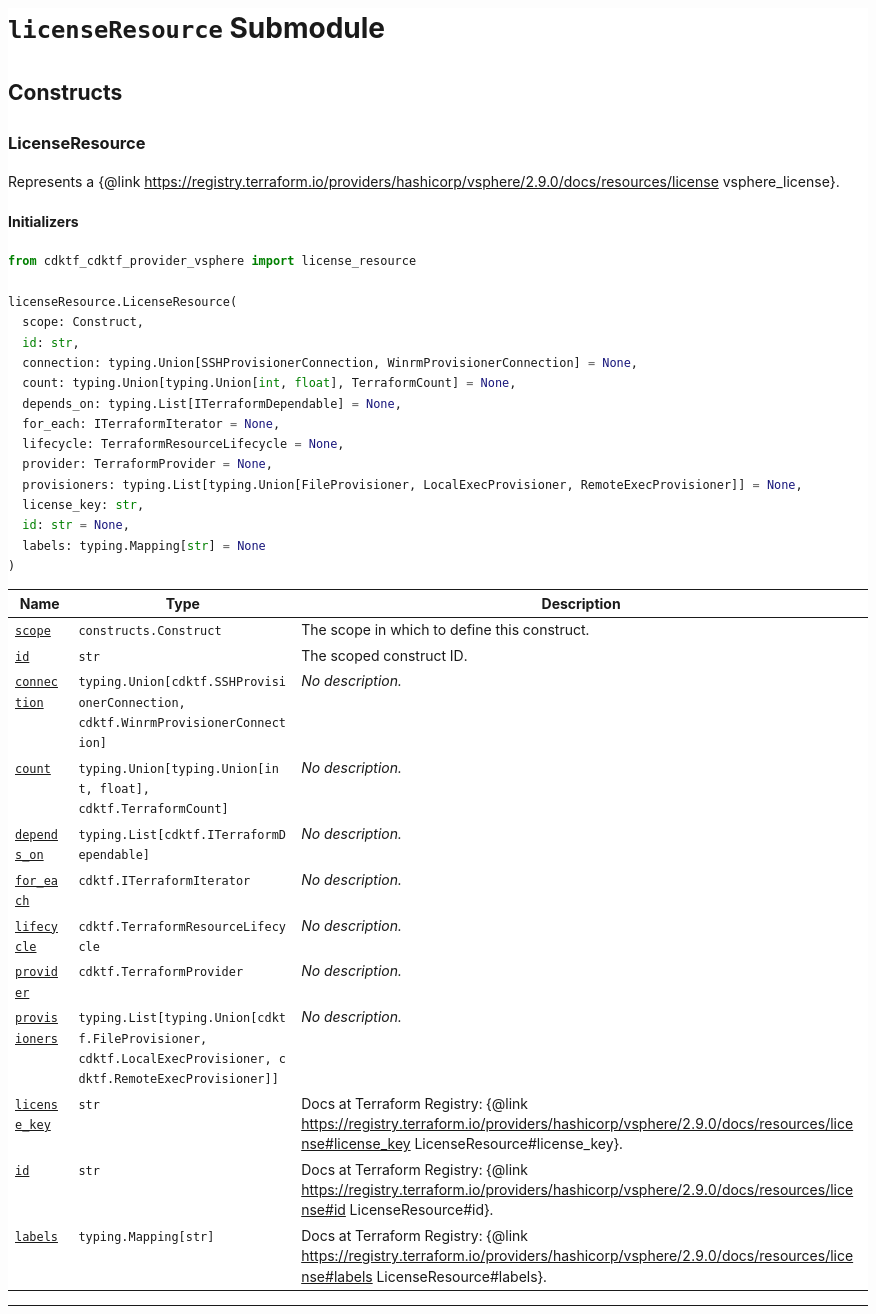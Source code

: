 # `licenseResource` Submodule <a name="`licenseResource` Submodule" id="@cdktf/provider-vsphere.licenseResource"></a>

## Constructs <a name="Constructs" id="Constructs"></a>

### LicenseResource <a name="LicenseResource" id="@cdktf/provider-vsphere.licenseResource.LicenseResource"></a>

Represents a {@link https://registry.terraform.io/providers/hashicorp/vsphere/2.9.0/docs/resources/license vsphere_license}.

#### Initializers <a name="Initializers" id="@cdktf/provider-vsphere.licenseResource.LicenseResource.Initializer"></a>

```python
from cdktf_cdktf_provider_vsphere import license_resource

licenseResource.LicenseResource(
  scope: Construct,
  id: str,
  connection: typing.Union[SSHProvisionerConnection, WinrmProvisionerConnection] = None,
  count: typing.Union[typing.Union[int, float], TerraformCount] = None,
  depends_on: typing.List[ITerraformDependable] = None,
  for_each: ITerraformIterator = None,
  lifecycle: TerraformResourceLifecycle = None,
  provider: TerraformProvider = None,
  provisioners: typing.List[typing.Union[FileProvisioner, LocalExecProvisioner, RemoteExecProvisioner]] = None,
  license_key: str,
  id: str = None,
  labels: typing.Mapping[str] = None
)
```

| **Name** | **Type** | **Description** |
| --- | --- | --- |
| <code><a href="#@cdktf/provider-vsphere.licenseResource.LicenseResource.Initializer.parameter.scope">scope</a></code> | <code>constructs.Construct</code> | The scope in which to define this construct. |
| <code><a href="#@cdktf/provider-vsphere.licenseResource.LicenseResource.Initializer.parameter.id">id</a></code> | <code>str</code> | The scoped construct ID. |
| <code><a href="#@cdktf/provider-vsphere.licenseResource.LicenseResource.Initializer.parameter.connection">connection</a></code> | <code>typing.Union[cdktf.SSHProvisionerConnection, cdktf.WinrmProvisionerConnection]</code> | *No description.* |
| <code><a href="#@cdktf/provider-vsphere.licenseResource.LicenseResource.Initializer.parameter.count">count</a></code> | <code>typing.Union[typing.Union[int, float], cdktf.TerraformCount]</code> | *No description.* |
| <code><a href="#@cdktf/provider-vsphere.licenseResource.LicenseResource.Initializer.parameter.dependsOn">depends_on</a></code> | <code>typing.List[cdktf.ITerraformDependable]</code> | *No description.* |
| <code><a href="#@cdktf/provider-vsphere.licenseResource.LicenseResource.Initializer.parameter.forEach">for_each</a></code> | <code>cdktf.ITerraformIterator</code> | *No description.* |
| <code><a href="#@cdktf/provider-vsphere.licenseResource.LicenseResource.Initializer.parameter.lifecycle">lifecycle</a></code> | <code>cdktf.TerraformResourceLifecycle</code> | *No description.* |
| <code><a href="#@cdktf/provider-vsphere.licenseResource.LicenseResource.Initializer.parameter.provider">provider</a></code> | <code>cdktf.TerraformProvider</code> | *No description.* |
| <code><a href="#@cdktf/provider-vsphere.licenseResource.LicenseResource.Initializer.parameter.provisioners">provisioners</a></code> | <code>typing.List[typing.Union[cdktf.FileProvisioner, cdktf.LocalExecProvisioner, cdktf.RemoteExecProvisioner]]</code> | *No description.* |
| <code><a href="#@cdktf/provider-vsphere.licenseResource.LicenseResource.Initializer.parameter.licenseKey">license_key</a></code> | <code>str</code> | Docs at Terraform Registry: {@link https://registry.terraform.io/providers/hashicorp/vsphere/2.9.0/docs/resources/license#license_key LicenseResource#license_key}. |
| <code><a href="#@cdktf/provider-vsphere.licenseResource.LicenseResource.Initializer.parameter.id">id</a></code> | <code>str</code> | Docs at Terraform Registry: {@link https://registry.terraform.io/providers/hashicorp/vsphere/2.9.0/docs/resources/license#id LicenseResource#id}. |
| <code><a href="#@cdktf/provider-vsphere.licenseResource.LicenseResource.Initializer.parameter.labels">labels</a></code> | <code>typing.Mapping[str]</code> | Docs at Terraform Registry: {@link https://registry.terraform.io/providers/hashicorp/vsphere/2.9.0/docs/resources/license#labels LicenseResource#labels}. |

---